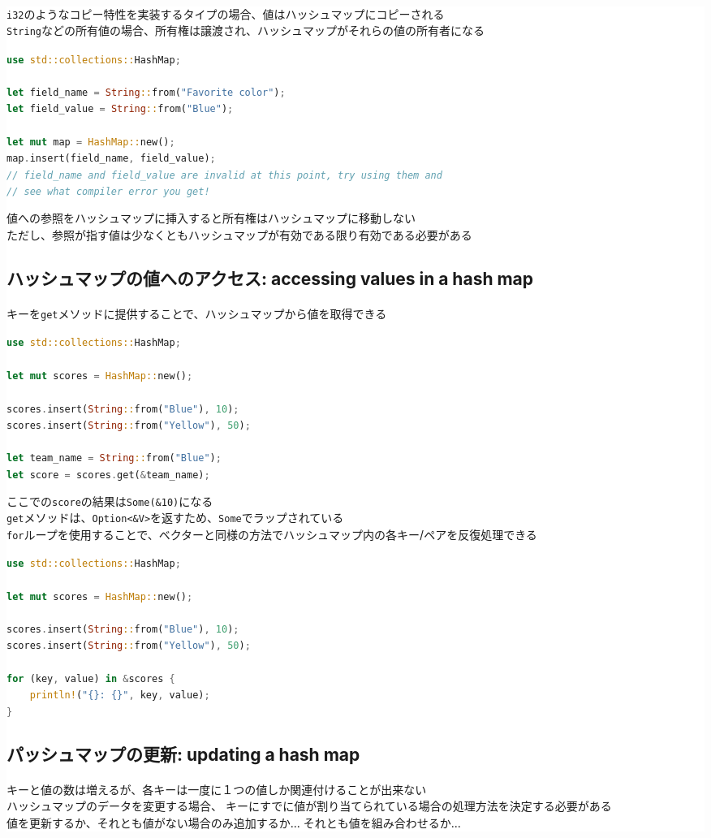 `i32`のようなコピー特性を実装するタイプの場合、値はハッシュマップにコピーされる  
`String`などの所有値の場合、所有権は譲渡され、ハッシュマップがそれらの値の所有者になる
```rust
use std::collections::HashMap;

let field_name = String::from("Favorite color");
let field_value = String::from("Blue");

let mut map = HashMap::new();
map.insert(field_name, field_value);
// field_name and field_value are invalid at this point, try using them and
// see what compiler error you get!
```
値への参照をハッシュマップに挿入すると所有権はハッシュマップに移動しない  
ただし、参照が指す値は少なくともハッシュマップが有効である限り有効である必要がある  

## ハッシュマップの値へのアクセス: accessing values in a hash map
キーを`get`メソッドに提供することで、ハッシュマップから値を取得できる  
```rust
use std::collections::HashMap;

let mut scores = HashMap::new();

scores.insert(String::from("Blue"), 10);
scores.insert(String::from("Yellow"), 50);

let team_name = String::from("Blue");
let score = scores.get(&team_name);
```
ここでの`score`の結果は`Some(&10)`になる  
`get`メソッドは、`Option<&V>`を返すため、`Some`でラップされている  
`for`ループを使用することで、ベクターと同様の方法でハッシュマップ内の各キー/ペアを反復処理できる
```rust
use std::collections::HashMap;

let mut scores = HashMap::new();

scores.insert(String::from("Blue"), 10);
scores.insert(String::from("Yellow"), 50);

for (key, value) in &scores {
    println!("{}: {}", key, value);
}
```
## パッシュマップの更新: updating a hash map
キーと値の数は増えるが、各キーは一度に１つの値しか関連付けることが出来ない  
ハッシュマップのデータを変更する場合、
キーにすでに値が割り当てられている場合の処理方法を決定する必要がある  
値を更新するか、それとも値がない場合のみ追加するか...
それとも値を組み合わせるか...
